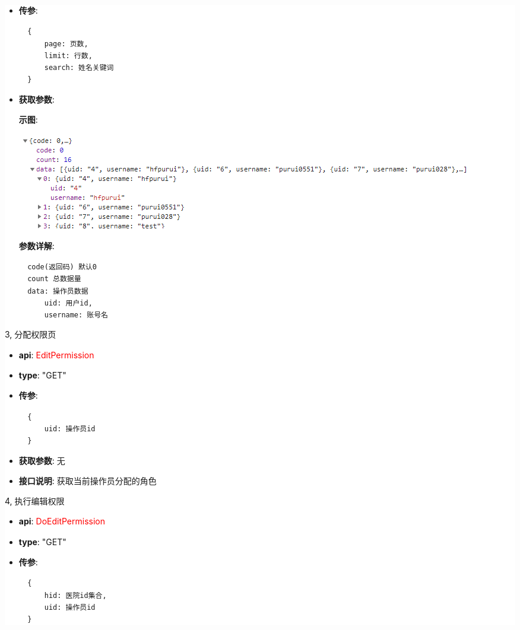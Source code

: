 - **传参**: 
	
		{
			page: 页数,	
			limit: 行数,
			search: 姓名关键词
		}

- **获取参数**:

	**示图**:

	![1.1](./images/admin_1.3.png)

	**参数详解**:
		
		code(返回码) 默认0
		count 总数据量
		data: 操作员数据
			uid: 用户id,
			username: 账号名	 
	

3, 分配权限页
	
- **api**: <font color= red>EditPermission</font>

- **type**: "GET"

- **传参**: 
	
		{
			uid: 操作员id
		}

- **获取参数**: 无 
- **接口说明**: 获取当前操作员分配的角色
	

4, 执行编辑权限
	
- **api**: <font color= red>DoEditPermission</font>

- **type**: "GET"

- **传参**: 
	
		{
			hid: 医院id集合,
			uid: 操作员id
		}
